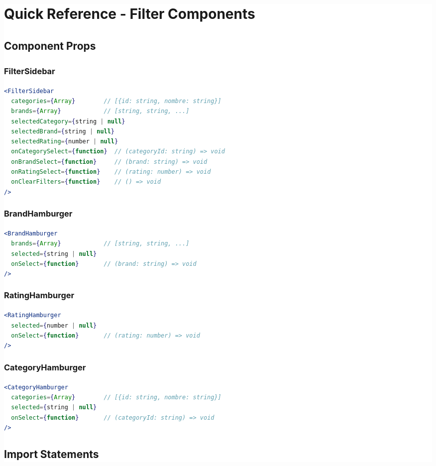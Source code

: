 # Quick Reference - Filter Components

## Component Props

### FilterSidebar

```jsx
<FilterSidebar
  categories={Array}        // [{id: string, nombre: string}]
  brands={Array}            // [string, string, ...]
  selectedCategory={string | null}
  selectedBrand={string | null}
  selectedRating={number | null}
  onCategorySelect={function}  // (categoryId: string) => void
  onBrandSelect={function}     // (brand: string) => void
  onRatingSelect={function}    // (rating: number) => void
  onClearFilters={function}    // () => void
/>
```

### BrandHamburger

```jsx
<BrandHamburger
  brands={Array}            // [string, string, ...]
  selected={string | null}
  onSelect={function}       // (brand: string) => void
/>
```

### RatingHamburger

```jsx
<RatingHamburger
  selected={number | null}
  onSelect={function}       // (rating: number) => void
/>
```

### CategoryHamburger

```jsx
<CategoryHamburger
  categories={Array}        // [{id: string, nombre: string}]
  selected={string | null}
  onSelect={function}       // (categoryId: string) => void
/>
```

## Import Statements
